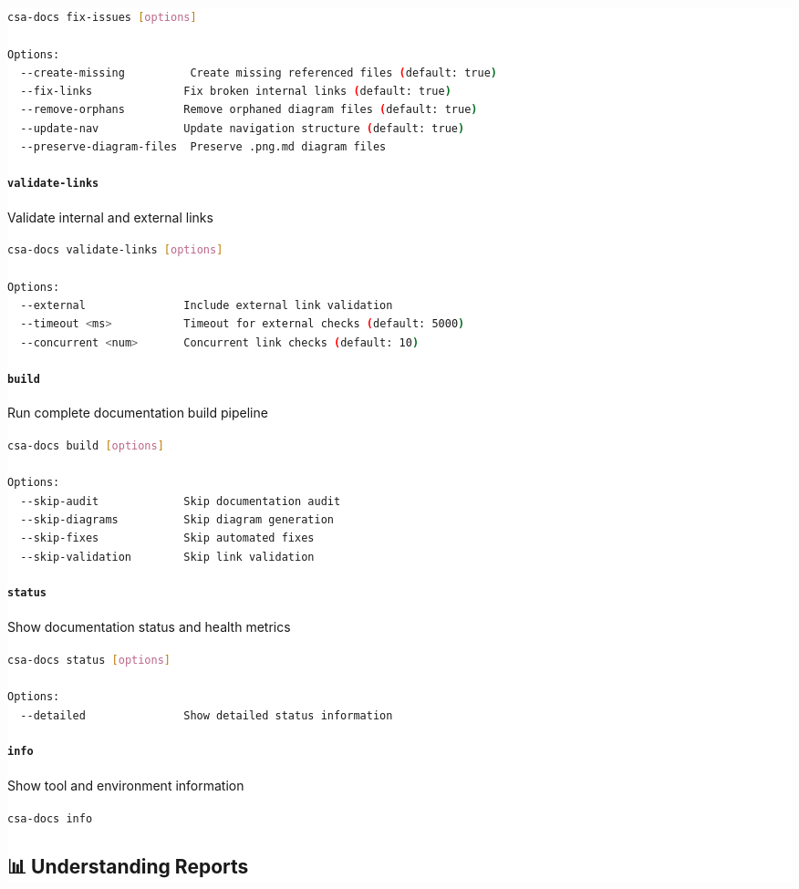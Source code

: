 ```bash
csa-docs fix-issues [options]

Options:
  --create-missing          Create missing referenced files (default: true)
  --fix-links              Fix broken internal links (default: true)
  --remove-orphans         Remove orphaned diagram files (default: true)
  --update-nav             Update navigation structure (default: true)
  --preserve-diagram-files  Preserve .png.md diagram files
```

#### `validate-links`
Validate internal and external links

```bash
csa-docs validate-links [options]

Options:
  --external               Include external link validation
  --timeout <ms>           Timeout for external checks (default: 5000)
  --concurrent <num>       Concurrent link checks (default: 10)
```

#### `build`
Run complete documentation build pipeline

```bash
csa-docs build [options]

Options:
  --skip-audit             Skip documentation audit
  --skip-diagrams          Skip diagram generation  
  --skip-fixes             Skip automated fixes
  --skip-validation        Skip link validation
```

#### `status`
Show documentation status and health metrics

```bash
csa-docs status [options]

Options:
  --detailed               Show detailed status information
```

#### `info`
Show tool and environment information

```bash
csa-docs info
```

## 📊 Understanding Reports
